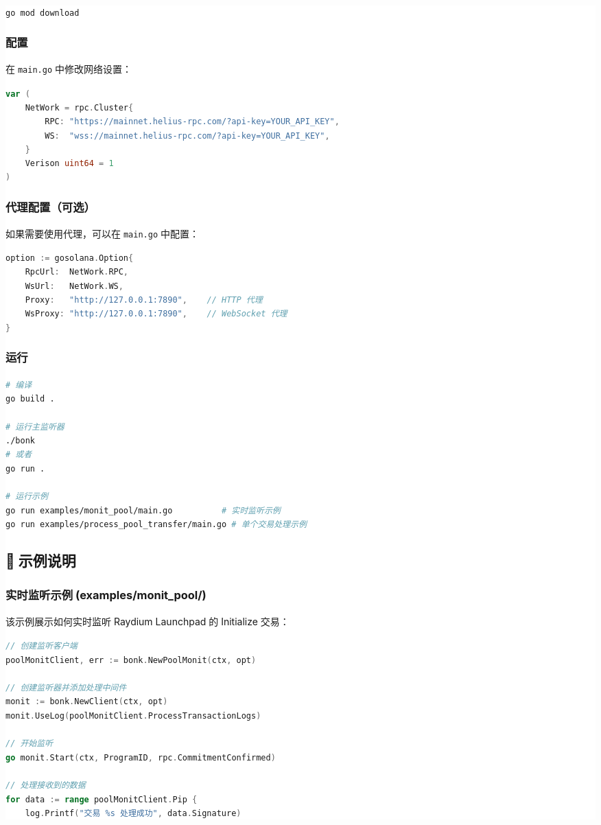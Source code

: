 ```bash
go mod download
```

### 配置

在 `main.go` 中修改网络设置：

```go
var (
    NetWork = rpc.Cluster{
        RPC: "https://mainnet.helius-rpc.com/?api-key=YOUR_API_KEY",
        WS:  "wss://mainnet.helius-rpc.com/?api-key=YOUR_API_KEY",
    }
    Verison uint64 = 1
)
```

### 代理配置（可选）

如果需要使用代理，可以在 `main.go` 中配置：

```go
option := gosolana.Option{
    RpcUrl:  NetWork.RPC,
    WsUrl:   NetWork.WS,
    Proxy:   "http://127.0.0.1:7890",    // HTTP 代理
    WsProxy: "http://127.0.0.1:7890",    // WebSocket 代理
}
```

### 运行

```bash
# 编译
go build .

# 运行主监听器
./bonk
# 或者
go run .

# 运行示例
go run examples/monit_pool/main.go          # 实时监听示例
go run examples/process_pool_transfer/main.go # 单个交易处理示例
```

## 📖 示例说明

### 实时监听示例 (examples/monit_pool/)

该示例展示如何实时监听 Raydium Launchpad 的 Initialize 交易：

```go
// 创建监听客户端
poolMonitClient, err := bonk.NewPoolMonit(ctx, opt)

// 创建监听器并添加处理中间件
monit := bonk.NewClient(ctx, opt)
monit.UseLog(poolMonitClient.ProcessTransactionLogs)

// 开始监听
go monit.Start(ctx, ProgramID, rpc.CommitmentConfirmed)

// 处理接收到的数据
for data := range poolMonitClient.Pip {
    log.Printf("交易 %s 处理成功", data.Signature)
```